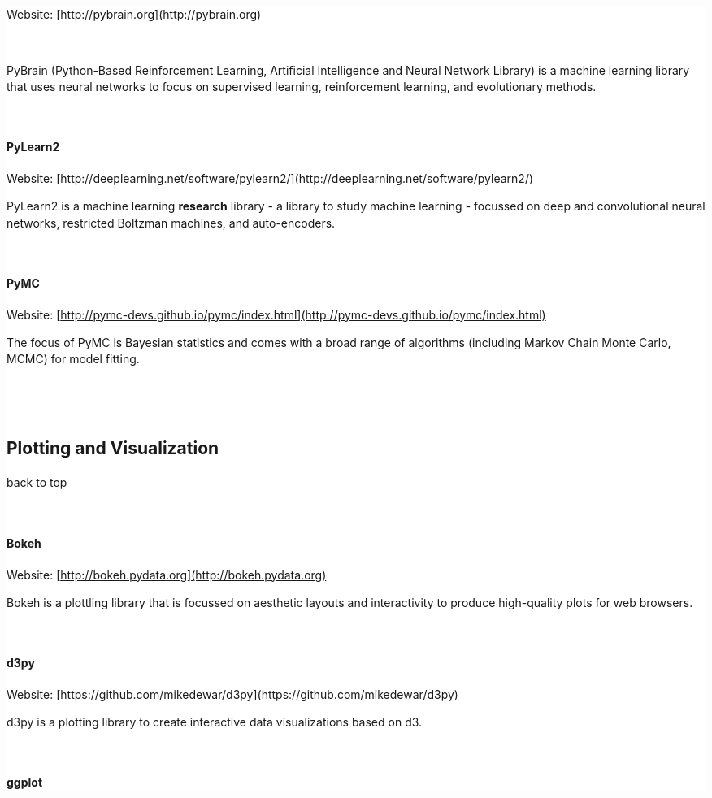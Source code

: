 Website: [http://pybrain.org](http://pybrain.org)

<br>

PyBrain (Python-Based Reinforcement Learning, Artificial Intelligence and Neural Network Library) is a machine learning library that uses neural networks to focus on supervised learning, reinforcement learning, and evolutionary methods.

<br>

<a class="mk-toclify" id="pylearn2"></a>
#### PyLearn2

Website: [http://deeplearning.net/software/pylearn2/](http://deeplearning.net/software/pylearn2/)

PyLearn2 is a machine learning **research** library - a library to study machine learning - focussed on deep and convolutional neural networks, restricted Boltzman machines, and auto-encoders.

<br>

<a class="mk-toclify" id="pymc"></a>
#### PyMC

Website: [http://pymc-devs.github.io/pymc/index.html](http://pymc-devs.github.io/pymc/index.html)

The focus of PyMC is Bayesian statistics and comes with a broad range of algorithms (including Markov Chain Monte Carlo, MCMC) for model fitting.

<br>
<br>

<a class="mk-toclify" id="plotting-and-visualization"></a>
## Plotting and Visualization
[back to top](#table-of-contents)


<br>


<a class="mk-toclify" id="bokeh"></a>
#### Bokeh

Website: [http://bokeh.pydata.org](http://bokeh.pydata.org)

Bokeh is a plottling library that is focussed on aesthetic layouts and interactivity to produce high-quality plots for web browsers.

<br>

<a class="mk-toclify" id="d3py"></a>
#### d3py

Website: [https://github.com/mikedewar/d3py](https://github.com/mikedewar/d3py)

d3py is a plotting library to create interactive data visualizations based on d3. 


<br>

<a class="mk-toclify" id="ggplot"></a>
#### ggplot
